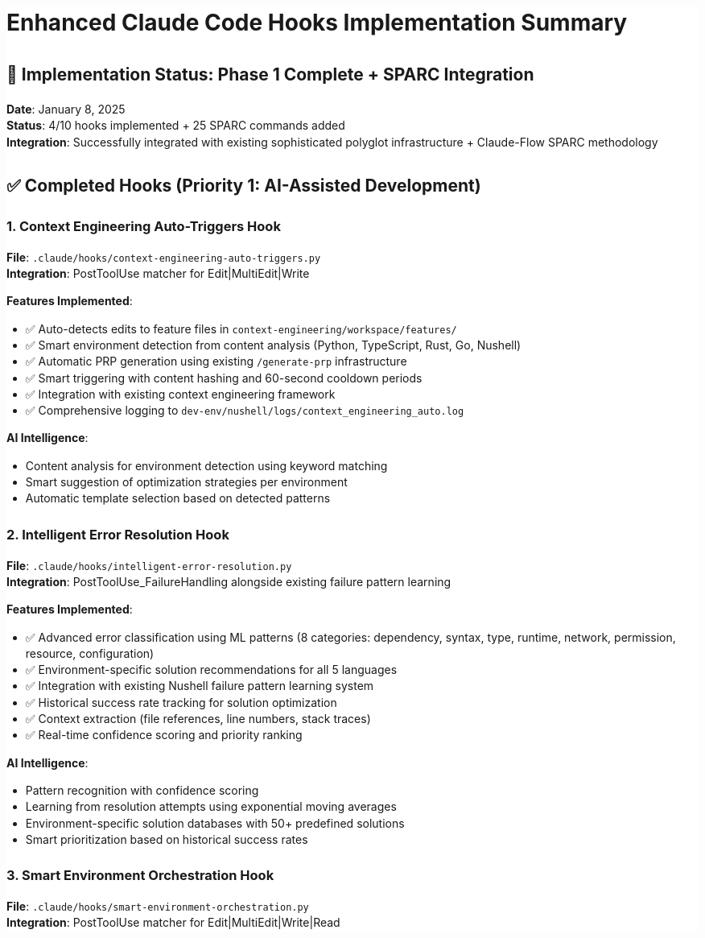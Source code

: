 # Enhanced Claude Code Hooks Implementation Summary

## 🚀 Implementation Status: Phase 1 Complete + SPARC Integration

**Date**: January 8, 2025  
**Status**: 4/10 hooks implemented + 25 SPARC commands added  
**Integration**: Successfully integrated with existing sophisticated polyglot infrastructure + Claude-Flow SPARC methodology

## ✅ Completed Hooks (Priority 1: AI-Assisted Development)

### 1. Context Engineering Auto-Triggers Hook
**File**: `.claude/hooks/context-engineering-auto-triggers.py`  
**Integration**: PostToolUse matcher for Edit|MultiEdit|Write

**Features Implemented**:
- ✅ Auto-detects edits to feature files in `context-engineering/workspace/features/`
- ✅ Smart environment detection from content analysis (Python, TypeScript, Rust, Go, Nushell)
- ✅ Automatic PRP generation using existing `/generate-prp` infrastructure
- ✅ Smart triggering with content hashing and 60-second cooldown periods
- ✅ Integration with existing context engineering framework
- ✅ Comprehensive logging to `dev-env/nushell/logs/context_engineering_auto.log`

**AI Intelligence**:
- Content analysis for environment detection using keyword matching
- Smart suggestion of optimization strategies per environment
- Automatic template selection based on detected patterns

### 2. Intelligent Error Resolution Hook
**File**: `.claude/hooks/intelligent-error-resolution.py`  
**Integration**: PostToolUse_FailureHandling alongside existing failure pattern learning

**Features Implemented**:
- ✅ Advanced error classification using ML patterns (8 categories: dependency, syntax, type, runtime, network, permission, resource, configuration)
- ✅ Environment-specific solution recommendations for all 5 languages
- ✅ Integration with existing Nushell failure pattern learning system
- ✅ Historical success rate tracking for solution optimization
- ✅ Context extraction (file references, line numbers, stack traces)
- ✅ Real-time confidence scoring and priority ranking

**AI Intelligence**:
- Pattern recognition with confidence scoring
- Learning from resolution attempts using exponential moving averages
- Environment-specific solution databases with 50+ predefined solutions
- Smart prioritization based on historical success rates

### 3. Smart Environment Orchestration Hook
**File**: `.claude/hooks/smart-environment-orchestration.py`  
**Integration**: PostToolUse matcher for Edit|MultiEdit|Write|Read
